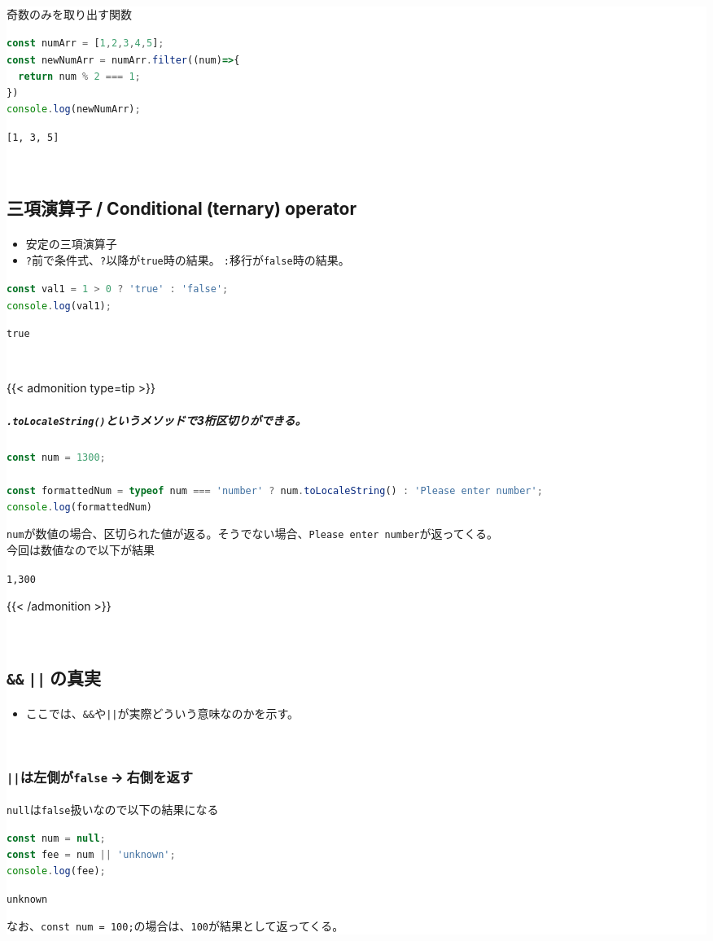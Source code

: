 奇数のみを取り出す関数
```js
const numArr = [1,2,3,4,5];
const newNumArr = numArr.filter((num)=>{
  return num % 2 === 1;
})
console.log(newNumArr);
```
```
[1, 3, 5]
```

<br>

## 三項演算子 / Conditional (ternary) operator
- 安定の三項演算子
- `?`前で条件式、`?`以降が`true`時の結果。 `:`移行が`false`時の結果。
```js
const val1 = 1 > 0 ? 'true' : 'false';
console.log(val1);
```
```
true
```
<br>

{{< admonition type=tip >}}
##### `.toLocaleString()`というメソッドで3桁区切りができる。

```js
const num = 1300;

const formattedNum = typeof num === 'number' ? num.toLocaleString() : 'Please enter number';
console.log(formattedNum)
```
`num`が数値の場合、区切られた値が返る。そうでない場合、`Please enter number`が返ってくる。  
今回は数値なので以下が結果  
```
1,300
```

{{< /admonition >}}

<br>

## `&&` `||` の真実
- ここでは、`&&`や`||`が実際どういう意味なのかを示す。

<br>

### `||`は左側が`false` -> 右側を返す

`null`は`false`扱いなので以下の結果になる
```js
const num = null;
const fee = num || 'unknown';
console.log(fee);
```
```
unknown
```
なお、`const num = 100;`の場合は、`100`が結果として返ってくる。
